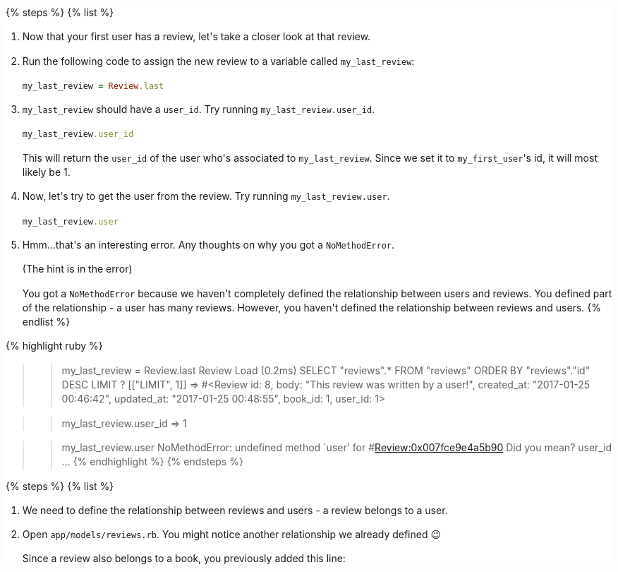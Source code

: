 {% steps %}
{% list %}
  1.  Now that your first user has a review, let's take a closer look at that review.

  1.  Run the following code to assign the new review to a variable called `my_last_review`:

      ```ruby
      my_last_review = Review.last
      ```

  1.  `my_last_review` should have a `user_id`. Try running `my_last_review.user_id`.
      
      ```ruby
      my_last_review.user_id
      ```

      This will return the `user_id` of the user who's associated to `my_last_review`. Since we set it to `my_first_user`'s id, it will most likely be 1.

  1.  Now, let's try to get the user from the review. Try running `my_last_review.user`.
      
      ```ruby
      my_last_review.user
      ``` 

  1.  Hmm...that's an interesting error. Any thoughts on why you got a `NoMethodError`.

      (The hint is in the error)

      You got a `NoMethodError` because we haven't completely defined the relationship between users and reviews. You defined part of the relationship - a user has many reviews. However, you haven't defined the relationship between reviews and users.
{% endlist %}

{% highlight ruby %}
  >> my_last_review = Review.last
    Review Load (0.2ms)  SELECT  "reviews".* FROM "reviews" ORDER BY "reviews"."id" DESC LIMIT ?  [["LIMIT", 1]]
  => #<Review id: 8, body: "This review was written by a user!", created_at: "2017-01-25 00:46:42", updated_at: "2017-01-25 00:48:55", book_id: 1, user_id: 1>

  >> my_last_review.user_id
  => 1

  >> my_last_review.user
  NoMethodError: undefined method `user' for #<Review:0x007fce9e4a5b90>
  Did you mean?  user_id
  ...
{% endhighlight %}
{% endsteps %}

{% steps %}
{% list %}
  1.  We need to define the relationship between reviews and users - a review belongs to a user.

  1.  Open `app/models/reviews.rb`. You might notice another relationship we already defined 😉

      Since a review also belongs to a book, you previously added this line:
